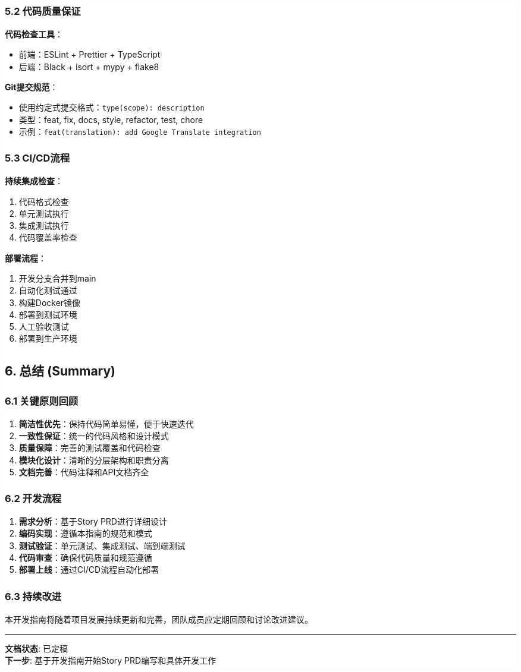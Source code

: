 ### 5.2 代码质量保证

**代码检查工具**：
- 前端：ESLint + Prettier + TypeScript
- 后端：Black + isort + mypy + flake8

**Git提交规范**：
- 使用约定式提交格式：`type(scope): description`
- 类型：feat, fix, docs, style, refactor, test, chore
- 示例：`feat(translation): add Google Translate integration`

### 5.3 CI/CD流程

**持续集成检查**：
1. 代码格式检查
2. 单元测试执行
3. 集成测试执行
4. 代码覆盖率检查

**部署流程**：
1. 开发分支合并到main
2. 自动化测试通过
3. 构建Docker镜像
4. 部署到测试环境
5. 人工验收测试
6. 部署到生产环境

## 6. 总结 (Summary)

### 6.1 关键原则回顾

1. **简洁性优先**：保持代码简单易懂，便于快速迭代
2. **一致性保证**：统一的代码风格和设计模式
3. **质量保障**：完善的测试覆盖和代码检查
4. **模块化设计**：清晰的分层架构和职责分离
5. **文档完善**：代码注释和API文档齐全

### 6.2 开发流程

1. **需求分析**：基于Story PRD进行详细设计
2. **编码实现**：遵循本指南的规范和模式
3. **测试验证**：单元测试、集成测试、端到端测试
4. **代码审查**：确保代码质量和规范遵循
5. **部署上线**：通过CI/CD流程自动化部署

### 6.3 持续改进

本开发指南将随着项目发展持续更新和完善，团队成员应定期回顾和讨论改进建议。

---

**文档状态**: 已定稿  
**下一步**: 基于开发指南开始Story PRD编写和具体开发工作
